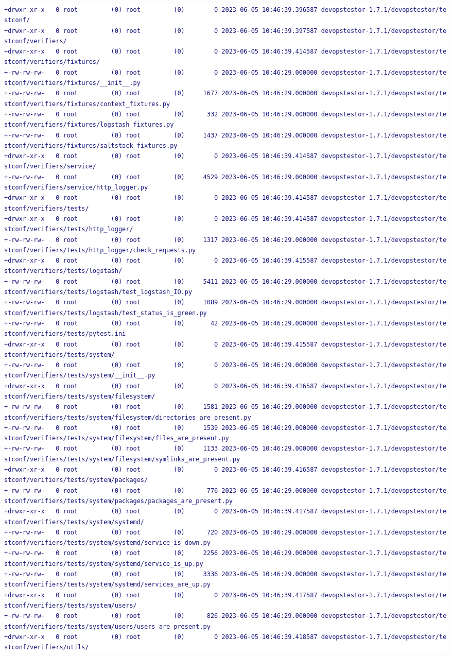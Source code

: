 ```diff
+drwxr-xr-x   0 root         (0) root         (0)        0 2023-06-05 10:46:39.396587 devopstestor-1.7.1/devopstestor/testconf/
+drwxr-xr-x   0 root         (0) root         (0)        0 2023-06-05 10:46:39.397587 devopstestor-1.7.1/devopstestor/testconf/verifiers/
+drwxr-xr-x   0 root         (0) root         (0)        0 2023-06-05 10:46:39.414587 devopstestor-1.7.1/devopstestor/testconf/verifiers/fixtures/
+-rw-rw-rw-   0 root         (0) root         (0)        0 2023-06-05 10:46:29.000000 devopstestor-1.7.1/devopstestor/testconf/verifiers/fixtures/__init__.py
+-rw-rw-rw-   0 root         (0) root         (0)     1677 2023-06-05 10:46:29.000000 devopstestor-1.7.1/devopstestor/testconf/verifiers/fixtures/context_fixtures.py
+-rw-rw-rw-   0 root         (0) root         (0)      332 2023-06-05 10:46:29.000000 devopstestor-1.7.1/devopstestor/testconf/verifiers/fixtures/logstash_fixtures.py
+-rw-rw-rw-   0 root         (0) root         (0)     1437 2023-06-05 10:46:29.000000 devopstestor-1.7.1/devopstestor/testconf/verifiers/fixtures/saltstack_fixtures.py
+drwxr-xr-x   0 root         (0) root         (0)        0 2023-06-05 10:46:39.414587 devopstestor-1.7.1/devopstestor/testconf/verifiers/service/
+-rw-rw-rw-   0 root         (0) root         (0)     4529 2023-06-05 10:46:29.000000 devopstestor-1.7.1/devopstestor/testconf/verifiers/service/http_logger.py
+drwxr-xr-x   0 root         (0) root         (0)        0 2023-06-05 10:46:39.414587 devopstestor-1.7.1/devopstestor/testconf/verifiers/tests/
+drwxr-xr-x   0 root         (0) root         (0)        0 2023-06-05 10:46:39.414587 devopstestor-1.7.1/devopstestor/testconf/verifiers/tests/http_logger/
+-rw-rw-rw-   0 root         (0) root         (0)     1317 2023-06-05 10:46:29.000000 devopstestor-1.7.1/devopstestor/testconf/verifiers/tests/http_logger/check_requests.py
+drwxr-xr-x   0 root         (0) root         (0)        0 2023-06-05 10:46:39.415587 devopstestor-1.7.1/devopstestor/testconf/verifiers/tests/logstash/
+-rw-rw-rw-   0 root         (0) root         (0)     5411 2023-06-05 10:46:29.000000 devopstestor-1.7.1/devopstestor/testconf/verifiers/tests/logstash/test_logstash_IO.py
+-rw-rw-rw-   0 root         (0) root         (0)     1089 2023-06-05 10:46:29.000000 devopstestor-1.7.1/devopstestor/testconf/verifiers/tests/logstash/test_status_is_green.py
+-rw-rw-rw-   0 root         (0) root         (0)       42 2023-06-05 10:46:29.000000 devopstestor-1.7.1/devopstestor/testconf/verifiers/tests/pytest.ini
+drwxr-xr-x   0 root         (0) root         (0)        0 2023-06-05 10:46:39.415587 devopstestor-1.7.1/devopstestor/testconf/verifiers/tests/system/
+-rw-rw-rw-   0 root         (0) root         (0)        0 2023-06-05 10:46:29.000000 devopstestor-1.7.1/devopstestor/testconf/verifiers/tests/system/__init__.py
+drwxr-xr-x   0 root         (0) root         (0)        0 2023-06-05 10:46:39.416587 devopstestor-1.7.1/devopstestor/testconf/verifiers/tests/system/filesystem/
+-rw-rw-rw-   0 root         (0) root         (0)     1581 2023-06-05 10:46:29.000000 devopstestor-1.7.1/devopstestor/testconf/verifiers/tests/system/filesystem/directories_are_present.py
+-rw-rw-rw-   0 root         (0) root         (0)     1539 2023-06-05 10:46:29.000000 devopstestor-1.7.1/devopstestor/testconf/verifiers/tests/system/filesystem/files_are_present.py
+-rw-rw-rw-   0 root         (0) root         (0)     1133 2023-06-05 10:46:29.000000 devopstestor-1.7.1/devopstestor/testconf/verifiers/tests/system/filesystem/symlinks_are_present.py
+drwxr-xr-x   0 root         (0) root         (0)        0 2023-06-05 10:46:39.416587 devopstestor-1.7.1/devopstestor/testconf/verifiers/tests/system/packages/
+-rw-rw-rw-   0 root         (0) root         (0)      776 2023-06-05 10:46:29.000000 devopstestor-1.7.1/devopstestor/testconf/verifiers/tests/system/packages/packages_are_present.py
+drwxr-xr-x   0 root         (0) root         (0)        0 2023-06-05 10:46:39.417587 devopstestor-1.7.1/devopstestor/testconf/verifiers/tests/system/systemd/
+-rw-rw-rw-   0 root         (0) root         (0)      720 2023-06-05 10:46:29.000000 devopstestor-1.7.1/devopstestor/testconf/verifiers/tests/system/systemd/service_is_down.py
+-rw-rw-rw-   0 root         (0) root         (0)     2256 2023-06-05 10:46:29.000000 devopstestor-1.7.1/devopstestor/testconf/verifiers/tests/system/systemd/service_is_up.py
+-rw-rw-rw-   0 root         (0) root         (0)     3336 2023-06-05 10:46:29.000000 devopstestor-1.7.1/devopstestor/testconf/verifiers/tests/system/systemd/services_are_up.py
+drwxr-xr-x   0 root         (0) root         (0)        0 2023-06-05 10:46:39.417587 devopstestor-1.7.1/devopstestor/testconf/verifiers/tests/system/users/
+-rw-rw-rw-   0 root         (0) root         (0)      826 2023-06-05 10:46:29.000000 devopstestor-1.7.1/devopstestor/testconf/verifiers/tests/system/users/users_are_present.py
+drwxr-xr-x   0 root         (0) root         (0)        0 2023-06-05 10:46:39.418587 devopstestor-1.7.1/devopstestor/testconf/verifiers/utils/
```